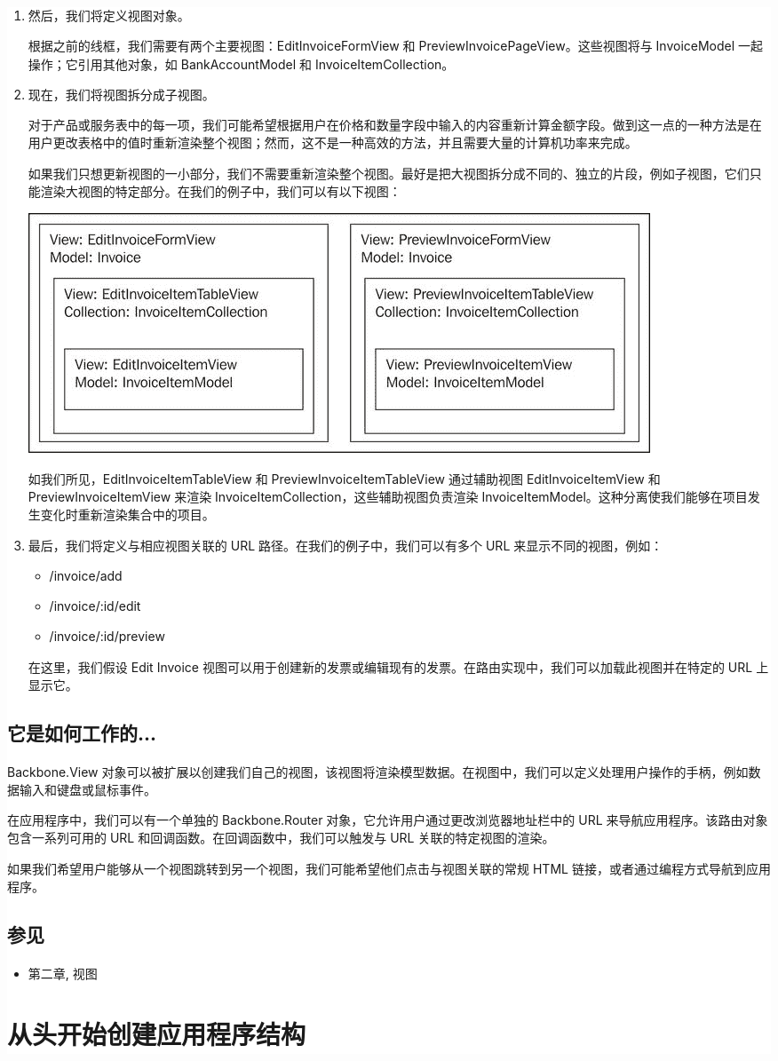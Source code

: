 
1.  然后，我们将定义视图对象。

    根据之前的线框，我们需要有两个主要视图：EditInvoiceFormView 和 PreviewInvoicePageView。这些视图将与 InvoiceModel 一起操作；它引用其他对象，如 BankAccountModel 和 InvoiceItemCollection。

1.  现在，我们将视图拆分成子视图。

    对于产品或服务表中的每一项，我们可能希望根据用户在价格和数量字段中输入的内容重新计算金额字段。做到这一点的一种方法是在用户更改表格中的值时重新渲染整个视图；然而，这不是一种高效的方法，并且需要大量的计算机功率来完成。

    如果我们只想更新视图的一小部分，我们不需要重新渲染整个视图。最好是把大视图拆分成不同的、独立的片段，例如子视图，它们只能渲染大视图的特定部分。在我们的例子中，我们可以有以下视图：

    ![如何做到这一点...](img/2728_01_06.jpg)

    如我们所见，EditInvoiceItemTableView 和 PreviewInvoiceItemTableView 通过辅助视图 EditInvoiceItemView 和 PreviewInvoiceItemView 来渲染 InvoiceItemCollection，这些辅助视图负责渲染 InvoiceItemModel。这种分离使我们能够在项目发生变化时重新渲染集合中的项目。

1.  最后，我们将定义与相应视图关联的 URL 路径。在我们的例子中，我们可以有多个 URL 来显示不同的视图，例如：

    +   /invoice/add

    +   /invoice/:id/edit

    +   /invoice/:id/preview

    在这里，我们假设 Edit Invoice 视图可以用于创建新的发票或编辑现有的发票。在路由实现中，我们可以加载此视图并在特定的 URL 上显示它。

## 它是如何工作的...

Backbone.View 对象可以被扩展以创建我们自己的视图，该视图将渲染模型数据。在视图中，我们可以定义处理用户操作的手柄，例如数据输入和键盘或鼠标事件。

在应用程序中，我们可以有一个单独的 Backbone.Router 对象，它允许用户通过更改浏览器地址栏中的 URL 来导航应用程序。该路由对象包含一系列可用的 URL 和回调函数。在回调函数中，我们可以触发与 URL 关联的特定视图的渲染。

如果我们希望用户能够从一个视图跳转到另一个视图，我们可能希望他们点击与视图关联的常规 HTML 链接，或者通过编程方式导航到应用程序。

## 参见

+   第二章, 视图

# 从头开始创建应用程序结构
